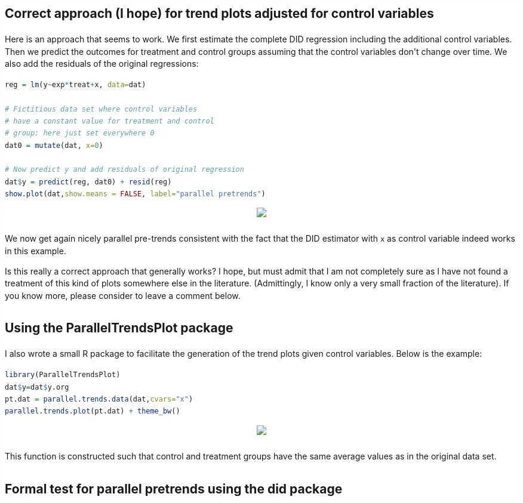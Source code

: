 ## Correct approach (I hope) for trend plots adjusted for control variables
<a id="plot"></a>

Here is an approach that seems to work. We first estimate the complete DID regression including the additional control variables. Then we predict the outcomes for treatment and control groups assuming that the control variables don't change over time. We also add the residuals of the original regressions:

```r
reg = lm(y~exp*treat+x, data=dat)

# Fictitious data set where control variables
# have a constant value for treatment and control
# group: here just set everywhere 0
dat0 = mutate(dat, x=0)

# Now predict y and add residuals of original regression
dat$y = predict(reg, dat0) + resid(reg)
show.plot(dat,show.means = FALSE, label="parallel pretrends")
```
<center>
<img src="http://skranz.github.io/images/paratrends/unnamed-chunk-8-1.svg" style="max-width: 100%; margin-bottom: 0.5em;">
</center>

We now get again nicely parallel pre-trends consistent with the fact that the DID estimator with `x` as control variable indeed works in this example.

Is this really a correct approach that generally works? I hope, but must admit that I am not completely sure as I have not found a treatment of this kind of plots somewhere else in the literature. (Admittingly, I know only a very small fraction of the literature). If you know more, please consider to leave a comment below.

## Using the ParallelTrendsPlot package

I also wrote a small R package to facilitate the generation of the trend plots given control variables. Below is the example:

```r
library(ParallelTrendsPlot)
dat$y=dat$y.org
pt.dat = parallel.trends.data(dat,cvars="x")
parallel.trends.plot(pt.dat) + theme_bw()
```
<center>
<img src="http://skranz.github.io/images/paratrends/unnamed-chunk-9-1.svg" style="max-width: 100%; margin-bottom: 0.5em;">
</center>

This function is constructed such that control and treatment groups have the same average values as in the original data set.

## Formal test for parallel pretrends using the did package
